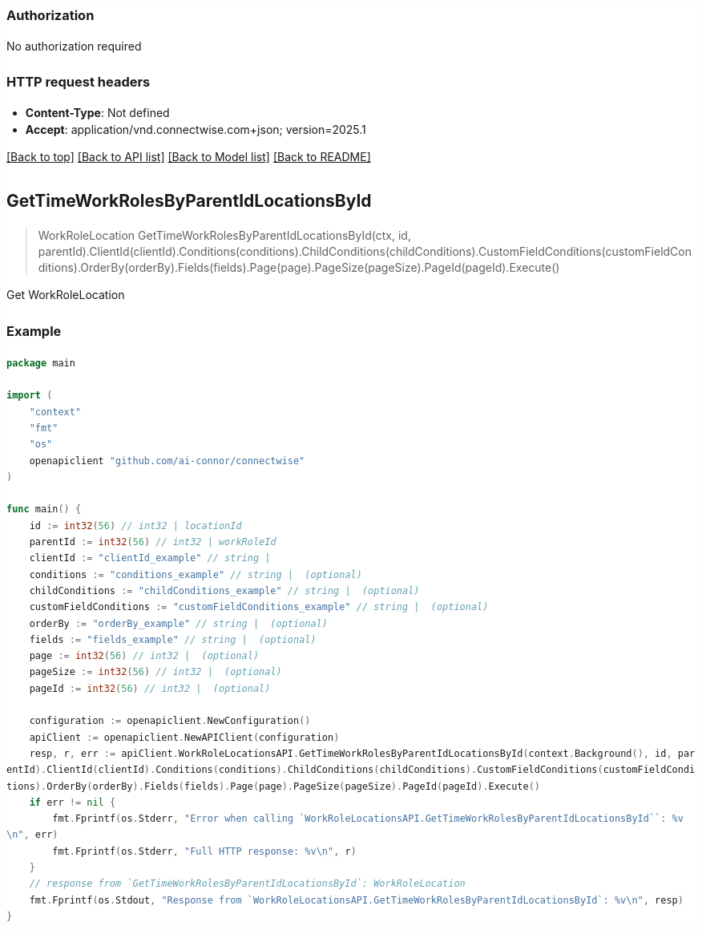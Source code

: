 ### Authorization

No authorization required

### HTTP request headers

- **Content-Type**: Not defined
- **Accept**: application/vnd.connectwise.com+json; version=2025.1

[[Back to top]](#) [[Back to API list]](../README.md#documentation-for-api-endpoints)
[[Back to Model list]](../README.md#documentation-for-models)
[[Back to README]](../README.md)


## GetTimeWorkRolesByParentIdLocationsById

> WorkRoleLocation GetTimeWorkRolesByParentIdLocationsById(ctx, id, parentId).ClientId(clientId).Conditions(conditions).ChildConditions(childConditions).CustomFieldConditions(customFieldConditions).OrderBy(orderBy).Fields(fields).Page(page).PageSize(pageSize).PageId(pageId).Execute()

Get WorkRoleLocation

### Example

```go
package main

import (
	"context"
	"fmt"
	"os"
	openapiclient "github.com/ai-connor/connectwise"
)

func main() {
	id := int32(56) // int32 | locationId
	parentId := int32(56) // int32 | workRoleId
	clientId := "clientId_example" // string | 
	conditions := "conditions_example" // string |  (optional)
	childConditions := "childConditions_example" // string |  (optional)
	customFieldConditions := "customFieldConditions_example" // string |  (optional)
	orderBy := "orderBy_example" // string |  (optional)
	fields := "fields_example" // string |  (optional)
	page := int32(56) // int32 |  (optional)
	pageSize := int32(56) // int32 |  (optional)
	pageId := int32(56) // int32 |  (optional)

	configuration := openapiclient.NewConfiguration()
	apiClient := openapiclient.NewAPIClient(configuration)
	resp, r, err := apiClient.WorkRoleLocationsAPI.GetTimeWorkRolesByParentIdLocationsById(context.Background(), id, parentId).ClientId(clientId).Conditions(conditions).ChildConditions(childConditions).CustomFieldConditions(customFieldConditions).OrderBy(orderBy).Fields(fields).Page(page).PageSize(pageSize).PageId(pageId).Execute()
	if err != nil {
		fmt.Fprintf(os.Stderr, "Error when calling `WorkRoleLocationsAPI.GetTimeWorkRolesByParentIdLocationsById``: %v\n", err)
		fmt.Fprintf(os.Stderr, "Full HTTP response: %v\n", r)
	}
	// response from `GetTimeWorkRolesByParentIdLocationsById`: WorkRoleLocation
	fmt.Fprintf(os.Stdout, "Response from `WorkRoleLocationsAPI.GetTimeWorkRolesByParentIdLocationsById`: %v\n", resp)
}
```
